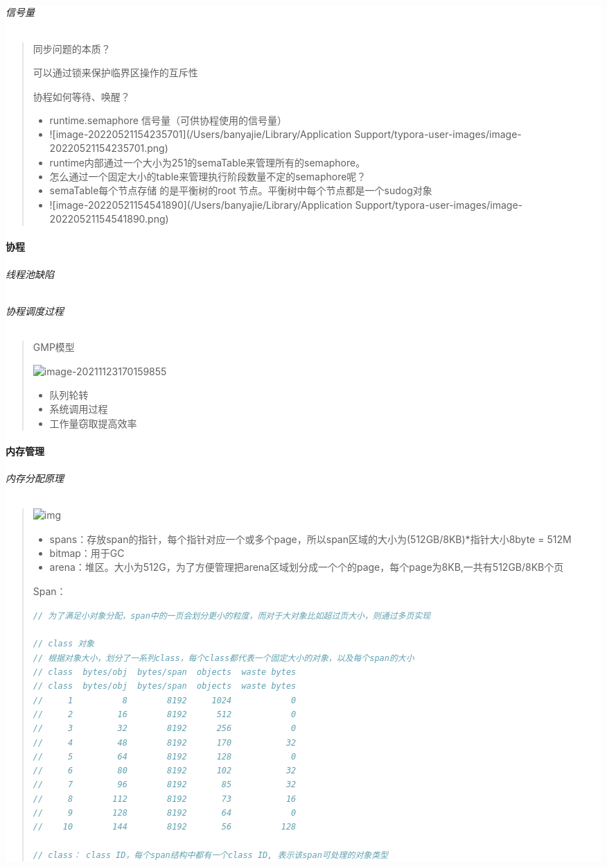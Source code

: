 ###### 信号量

> 同步问题的本质？
>
> 可以通过锁来保护临界区操作的互斥性
>
> 协程如何等待、唤醒？
>
> - runtime.semaphore   信号量（可供协程使用的信号量）
> - ![image-20220521154235701](/Users/banyajie/Library/Application Support/typora-user-images/image-20220521154235701.png)
> - runtime内部通过一个大小为251的semaTable来管理所有的semaphore。
> - 怎么通过一个固定大小的table来管理执行阶段数量不定的semaphore呢？
> - semaTable每个节点存储 的是平衡树的root 节点。平衡树中每个节点都是一个sudog对象
> - ![image-20220521154541890](/Users/banyajie/Library/Application Support/typora-user-images/image-20220521154541890.png)

#### 协程

###### 线程池缺陷

>   

###### 协程调度过程

>    GMP模型
>
>   ![image-20211123170159855](/Users/banyajie/Library/Application%20Support/typora-user-images/image-20211123170159855.png)
>
>   -   队列轮转
>   -   系统调用过程
>   -   工作量窃取提高效率

#### 内存管理

###### 内存分配原理

>   ![img](https://www.topgoer.cn/uploads/gozhuanjia/images/m_8aa79b32715f0ebe6e9618edd9d98383_r.png)
>
>   -   spans：存放span的指针，每个指针对应一个或多个page，所以span区域的大小为(512GB/8KB)*指针大小8byte = 512M
>   -   bitmap：用于GC
>   -   arena：堆区。大小为512G，为了方便管理把arena区域划分成一个个的page，每个page为8KB,一共有512GB/8KB个页
>
>   Span：
>
>   ```go
>   // 为了满足小对象分配，span中的一页会划分更小的粒度，而对于大对象比如超过页大小，则通过多页实现
>   
>   // class 对象
>   // 根据对象大小，划分了一系列class，每个class都代表一个固定大小的对象，以及每个span的大小
>   // class  bytes/obj  bytes/span  objects  waste bytes
>   // class  bytes/obj  bytes/span  objects  waste bytes
>   //     1          8        8192     1024            0
>   //     2         16        8192      512            0
>   //     3         32        8192      256            0
>   //     4         48        8192      170           32
>   //     5         64        8192      128            0
>   //     6         80        8192      102           32
>   //     7         96        8192       85           32
>   //     8        112        8192       73           16
>   //     9        128        8192       64            0
>   //    10        144        8192       56          128
>   
>   // class： class ID，每个span结构中都有一个class ID, 表示该span可处理的对象类型